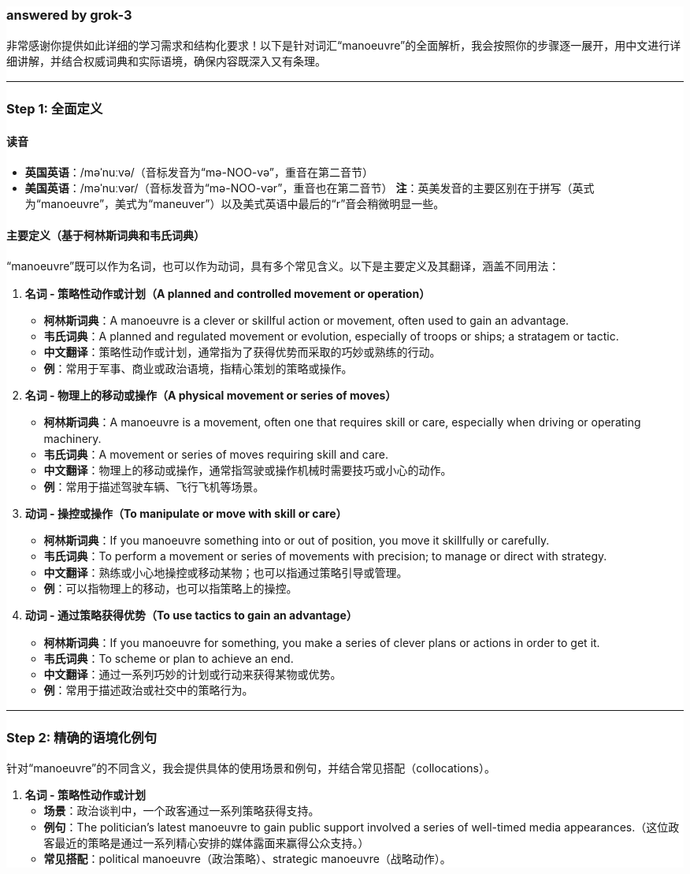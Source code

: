 ### answered by grok-3
非常感谢你提供如此详细的学习需求和结构化要求！以下是针对词汇“manoeuvre”的全面解析，我会按照你的步骤逐一展开，用中文进行详细讲解，并结合权威词典和实际语境，确保内容既深入又有条理。

---

### Step 1: 全面定义

#### 读音
- **英国英语**：/məˈnuːvə/（音标发音为“mə-NOO-və”，重音在第二音节）
- **美国英语**：/məˈnuːvər/（音标发音为“mə-NOO-vər”，重音也在第二音节）
**注**：英美发音的主要区别在于拼写（英式为“manoeuvre”，美式为“maneuver”）以及美式英语中最后的“r”音会稍微明显一些。

#### 主要定义（基于柯林斯词典和韦氏词典）
“manoeuvre”既可以作为名词，也可以作为动词，具有多个常见含义。以下是主要定义及其翻译，涵盖不同用法：

1. **名词 - 策略性动作或计划（A planned and controlled movement or operation）**
   - **柯林斯词典**：A manoeuvre is a clever or skillful action or movement, often used to gain an advantage.
   - **韦氏词典**：A planned and regulated movement or evolution, especially of troops or ships; a stratagem or tactic.
   - **中文翻译**：策略性动作或计划，通常指为了获得优势而采取的巧妙或熟练的行动。
   - **例**：常用于军事、商业或政治语境，指精心策划的策略或操作。

2. **名词 - 物理上的移动或操作（A physical movement or series of moves）**
   - **柯林斯词典**：A manoeuvre is a movement, often one that requires skill or care, especially when driving or operating machinery.
   - **韦氏词典**：A movement or series of moves requiring skill and care.
   - **中文翻译**：物理上的移动或操作，通常指驾驶或操作机械时需要技巧或小心的动作。
   - **例**：常用于描述驾驶车辆、飞行飞机等场景。

3. **动词 - 操控或操作（To manipulate or move with skill or care）**
   - **柯林斯词典**：If you manoeuvre something into or out of position, you move it skillfully or carefully.
   - **韦氏词典**：To perform a movement or series of movements with precision; to manage or direct with strategy.
   - **中文翻译**：熟练或小心地操控或移动某物；也可以指通过策略引导或管理。
   - **例**：可以指物理上的移动，也可以指策略上的操控。

4. **动词 - 通过策略获得优势（To use tactics to gain an advantage）**
   - **柯林斯词典**：If you manoeuvre for something, you make a series of clever plans or actions in order to get it.
   - **韦氏词典**：To scheme or plan to achieve an end.
   - **中文翻译**：通过一系列巧妙的计划或行动来获得某物或优势。
   - **例**：常用于描述政治或社交中的策略行为。

---

### Step 2: 精确的语境化例句

针对“manoeuvre”的不同含义，我会提供具体的使用场景和例句，并结合常见搭配（collocations）。

1. **名词 - 策略性动作或计划**
   - **场景**：政治谈判中，一个政客通过一系列策略获得支持。
   - **例句**：The politician’s latest manoeuvre to gain public support involved a series of well-timed media appearances.（这位政客最近的策略是通过一系列精心安排的媒体露面来赢得公众支持。）
   - **常见搭配**：political manoeuvre（政治策略）、strategic manoeuvre（战略动作）。
